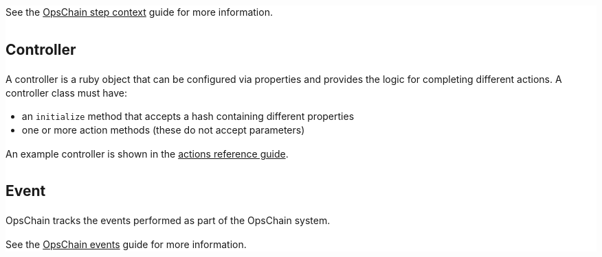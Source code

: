 See the [OpsChain step context](/reference/concepts/context.md) guide for more information.

## Controller

A controller is a ruby object that can be configured via properties and provides the logic for completing different actions. A controller class must have:

- an `initialize` method that accepts a hash containing different properties
- one or more action methods (these do not accept parameters)

An example controller is shown in the [actions reference guide](/reference/concepts/actions.md#controller).

## Event

OpsChain tracks the events performed as part of the OpsChain system.

See the [OpsChain events](/reference/concepts/events.md) guide for more information.

